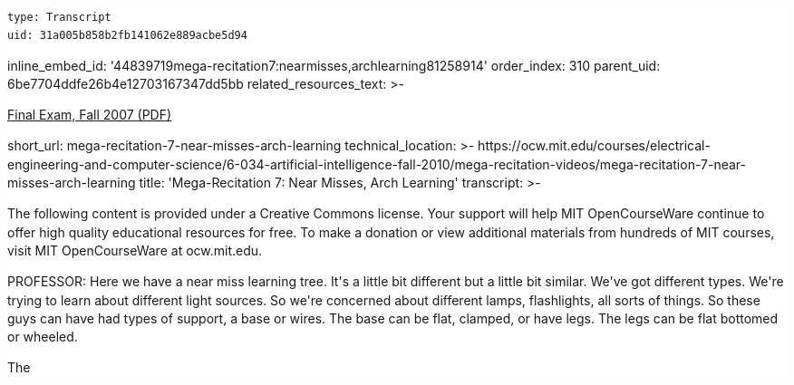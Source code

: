     type: Transcript
    uid: 31a005b858b2fb141062e889acbe5d94
inline_embed_id: '44839719mega-recitation7:nearmisses,archlearning81258914'
order_index: 310
parent_uid: 6be7704ddfe26b4e12703167347dd5bb
related_resources_text: >-
  <p><a href="./resolveuid/c397cd7083422b1f3d1c6d86d1b9e327"
  target="_blank">Final Exam, Fall 2007 (PDF)</a></p>
short_url: mega-recitation-7-near-misses-arch-learning
technical_location: >-
  https://ocw.mit.edu/courses/electrical-engineering-and-computer-science/6-034-artificial-intelligence-fall-2010/mega-recitation-videos/mega-recitation-7-near-misses-arch-learning
title: 'Mega-Recitation 7: Near Misses, Arch Learning'
transcript: >-
  <p><span m='70'>The</span> <span m='180'>following</span> <span
  m='620'>content</span> <span m='1220'>is</span> <span m='1330'>provided</span>
  <span m='1780'>under</span> <span m='2060'>a</span> <span
  m='2100'>Creative</span> <span m='2500'>Commons</span> <span
  m='2910'>license.</span> <span m='4019'>Your</span> <span
  m='4210'>support</span> <span m='4710'>will</span> <span m='4870'>help</span>
  <span m='5110'>MIT</span> <span m='5570'>OpenCourseWare</span> <span
  m='6360'>continue</span> <span m='6870'>to</span> <span m='6950'>offer</span>
  <span m='7360'>high</span> <span m='7600'>quality</span> <span
  m='8119'>educational</span> <span m='8750'>resources</span> <span
  m='9370'>for</span> <span m='9520'>free.</span> <span m='10730'>To</span>
  <span m='10740'>make</span> <span m='10940'>a</span> <span
  m='10990'>donation</span> <span m='11670'>or</span> <span
  m='11940'>view</span> <span m='12380'>additional</span> <span
  m='12810'>materials</span> <span m='13340'>from</span> <span
  m='13500'>hundreds</span> <span m='13930'>of</span> <span m='14040'>MIT</span>
  <span m='14470'>courses,</span> <span m='15570'>visit</span> <span
  m='15800'>MIT</span> <span m='16219'>OpenCourseWare</span> <span
  m='17270'>at</span> <span m='17430'>ocw.mit.edu.</span> </p><p><span
  m='21724'>PROFESSOR: Here</span> <span m='22340'>we</span> <span
  m='22490'>have</span> <span m='23040'>a</span> <span m='23420'>near</span>
  <span m='23600'>miss</span> <span m='23860'>learning</span> <span
  m='24430'>tree.</span> <span m='25480'>It's</span> <span m='25570'>a</span>
  <span m='25640'>little</span> <span m='25930'>bit</span> <span
  m='26930'>different</span> <span m='27410'>but</span> <span m='27640'>a</span>
  <span m='27700'>little</span> <span m='27930'>bit</span> <span
  m='28110'>similar.</span> <span m='29220'>We've</span> <span
  m='29400'>got</span> <span m='29710'>different</span> <span
  m='29980'>types.</span> <span m='30440'>We're</span> <span
  m='30620'>trying</span> <span m='30840'>to</span> <span m='30930'>learn</span>
  <span m='31110'>about</span> <span m='31300'>different</span> <span
  m='31530'>light</span> <span m='31830'>sources.</span> <span
  m='33060'>So</span> <span m='34200'>we're</span> <span
  m='34440'>concerned</span> <span m='34740'>about</span> <span
  m='34980'>different</span> <span m='35270'>lamps,</span> <span
  m='35760'>flashlights,</span> <span m='36300'>all</span> <span
  m='36530'>sorts</span> <span m='36760'>of</span> <span
  m='36880'>things.</span> <span m='37620'>So</span> <span
  m='37920'>these</span> <span m='38150'>guys</span> <span m='38390'>can</span>
  <span m='38480'>have</span> <span m='38730'>had</span> <span m='38940'>types
  of</span> <span m='39060'>support,</span> <span m='39760'>a</span> <span
  m='39850'>base</span> <span m='40340'>or</span> <span m='40510'>wires.</span>
  <span m='41770'>The</span> <span m='41870'>base</span> <span
  m='42340'>can</span> <span m='42490'>be</span> <span m='42630'>flat,</span>
  <span m='43090'>clamped,</span> <span m='43480'>or</span> <span
  m='43810'>have</span> <span m='44000'>legs.</span> <span m='44400'>The</span>
  <span m='44490'>legs</span> <span m='44780'>can</span> <span
  m='44840'>be</span> <span m='44960'>flat</span> <span
  m='45240'>bottomed</span> <span m='45520'>or</span> <span
  m='45980'>wheeled.</span> </p><p><span m='46440'>The</span> <span